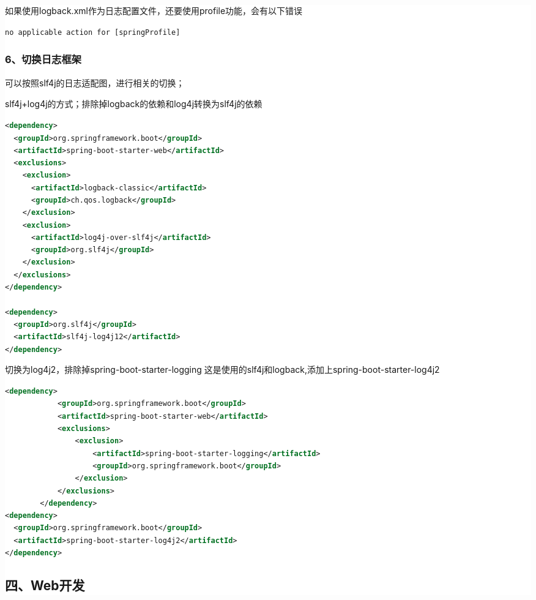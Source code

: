 

如果使用logback.xml作为日志配置文件，还要使用profile功能，会有以下错误

 `no applicable action for [springProfile]`

### 6、切换日志框架

可以按照slf4j的日志适配图，进行相关的切换；

slf4j+log4j的方式；排除掉logback的依赖和log4j转换为slf4j的依赖

```xml
<dependency>
  <groupId>org.springframework.boot</groupId>
  <artifactId>spring-boot-starter-web</artifactId>
  <exclusions>
    <exclusion>
      <artifactId>logback-classic</artifactId>
      <groupId>ch.qos.logback</groupId>
    </exclusion>
    <exclusion>
      <artifactId>log4j-over-slf4j</artifactId>
      <groupId>org.slf4j</groupId>
    </exclusion>
  </exclusions>
</dependency>

<dependency>
  <groupId>org.slf4j</groupId>
  <artifactId>slf4j-log4j12</artifactId>
</dependency>

```

切换为log4j2，排除掉spring-boot-starter-logging  这是使用的slf4j和logback,添加上spring-boot-starter-log4j2

```xml
<dependency>
            <groupId>org.springframework.boot</groupId>
            <artifactId>spring-boot-starter-web</artifactId>
            <exclusions>
                <exclusion>
                    <artifactId>spring-boot-starter-logging</artifactId>
                    <groupId>org.springframework.boot</groupId>
                </exclusion>
            </exclusions>
        </dependency>
<dependency>
  <groupId>org.springframework.boot</groupId>
  <artifactId>spring-boot-starter-log4j2</artifactId>
</dependency>
```

## 四、Web开发


[^松散语法]: 对last-name和lastName的转化等等。@Value不能自动转换。@ConfigurationProperties可以